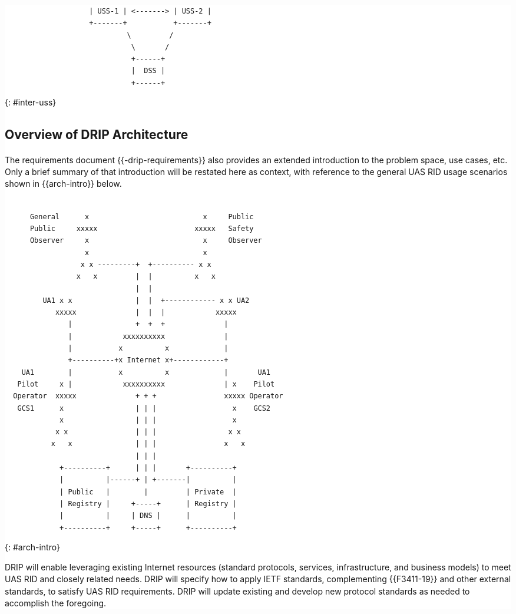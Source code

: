 ~~~
                    | USS-1 | <-------> | USS-2 |   
                    +-------+           +-------+
                             \         /
                              \       /
                              +------+
                              |  DSS |
                              +------+
~~~
{: #inter-uss}


## Overview of DRIP Architecture ##

The requirements document {{-drip-requirements}} also provides an extended introduction to the problem space, use cases, etc.  Only a brief summary of that introduction will be restated here as context, with reference to the general UAS RID usage scenarios shown in {{arch-intro}} below.

~~~

      General      x                           x     Public
      Public     xxxxx                       xxxxx   Safety
      Observer     x                           x     Observer
                   x                           x
                  x x ---------+  +---------- x x
                 x   x         |  |          x   x
                               |  |
         UA1 x x               |  |  +------------ x x UA2
            xxxxx              |  |  |            xxxxx
               |               +  +  +              |
               |            xxxxxxxxxx              |
               |           x          x             |
               +----------+x Internet x+------------+
    UA1        |           x          x             |       UA1 
   Pilot     x |            xxxxxxxxxx              | x    Pilot
  Operator  xxxxx              + + +                xxxxx Operator
   GCS1      x                 | | |                  x    GCS2
             x                 | | |                  x
            x x                | | |                 x x
           x   x               | | |                x   x
                               | | |
             +----------+      | | |       +----------+
             |          |------+ | +-------|          |
             | Public   |        |         | Private  |
             | Registry |     +-----+      | Registry |
             |          |     | DNS |      |          |
             +----------+     +-----+      +----------+

~~~
{: #arch-intro}

DRIP will enable leveraging existing Internet resources (standard
protocols, services, infrastructure, and business models) to meet UAS
RID and closely related needs.  DRIP will specify how to apply IETF
standards, complementing {{F3411-19}} and other external standards, to
satisfy UAS RID requirements.  DRIP will update existing and develop
new protocol standards as needed to accomplish the foregoing.
